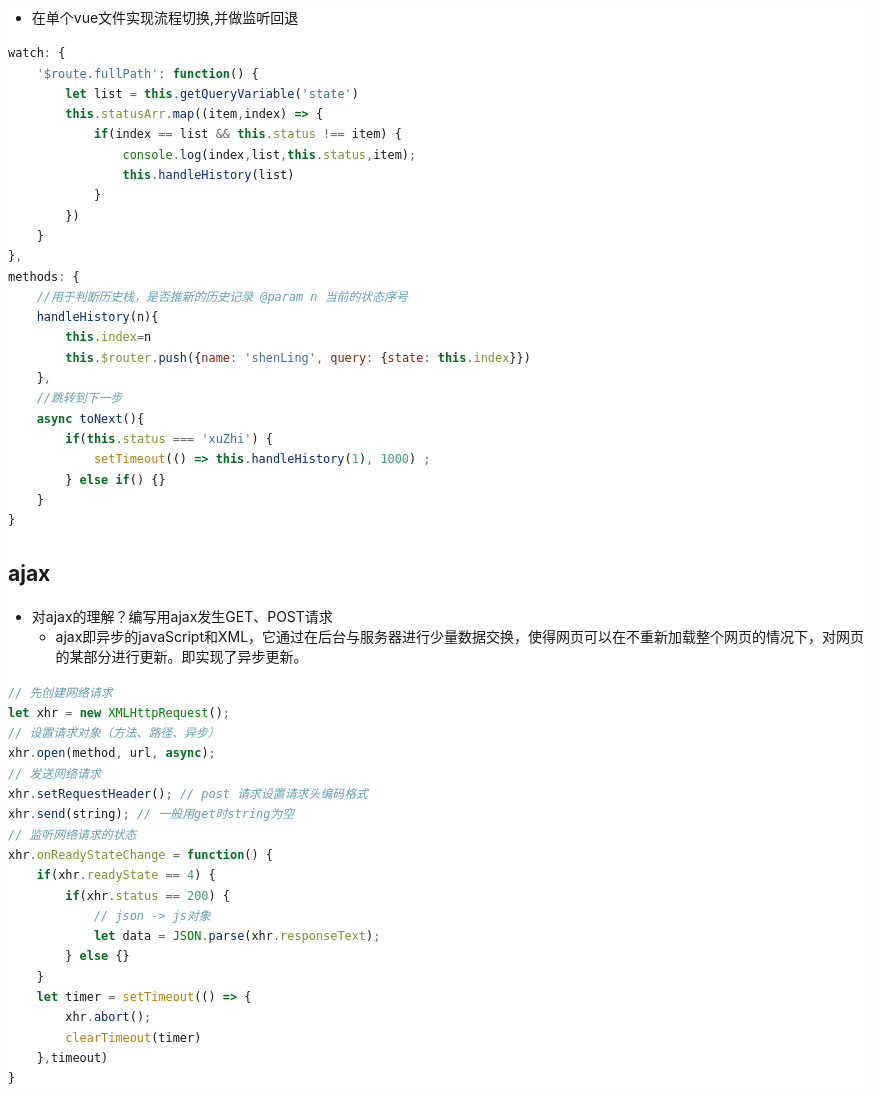 * 在单个vue文件实现流程切换,并做监听回退

```js
watch: {
    '$route.fullPath': function() {
        let list = this.getQueryVariable('state')
        this.statusArr.map((item,index) => {
            if(index == list && this.status !== item) {
                console.log(index,list,this.status,item);
                this.handleHistory(list)
            }
        })
    }
},
methods: {
    //用于判断历史栈，是否推新的历史记录 @param n 当前的状态序号
    handleHistory(n){
        this.index=n
        this.$router.push({name: 'shenLing', query: {state: this.index}})
    },
    //跳转到下一步
    async toNext(){
        if(this.status === 'xuZhi') {
            setTimeout(() => this.handleHistory(1), 1000) ;
        } else if() {}
    }
}

```

## ajax

* 对ajax的理解？编写用ajax发生GET、POST请求
  * ajax即异步的javaScript和XML，它通过在后台与服务器进行少量数据交换，使得网页可以在不重新加载整个网页的情况下，对网页的某部分进行更新。即实现了异步更新。

```js
// 先创建网络请求
let xhr = new XMLHttpRequest();
// 设置请求对象（方法、路径、异步）
xhr.open(method, url, async);
// 发送网络请求
xhr.setRequestHeader(); // post 请求设置请求头编码格式
xhr.send(string); // 一般用get时string为空
// 监听网络请求的状态
xhr.onReadyStateChange = function() {
    if(xhr.readyState == 4) {
        if(xhr.status == 200) {
            // json -> js对象
            let data = JSON.parse(xhr.responseText);
        } else {}
    }
    let timer = setTimeout(() => {
        xhr.abort();
        clearTimeout(timer)
    },timeout)
}
```
